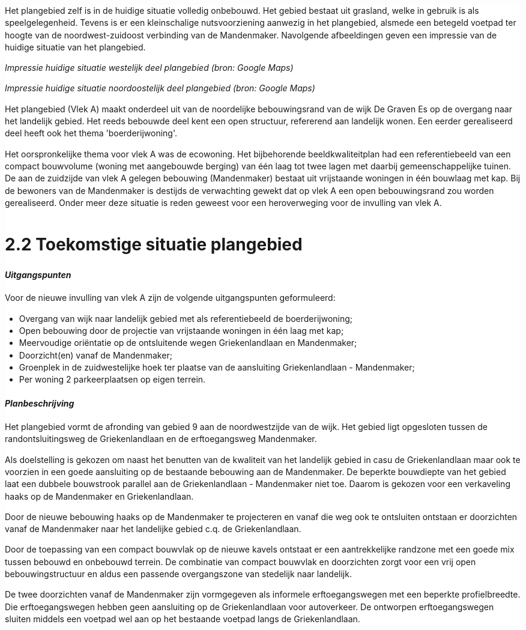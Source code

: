 Het plangebied zelf is in de huidige situatie volledig onbebouwd. Het gebied bestaat uit grasland, welke in gebruik is als speelgelegenheid. Tevens is er een kleinschalige nutsvoorziening aanwezig in het plangebied, alsmede een betegeld voetpad ter hoogte van de noordwest-zuidoost verbinding van de Mandenmaker. Navolgende afbeeldingen geven een impressie van de huidige situatie van het plangebied.

*Impressie huidige situatie westelijk deel plangebied (bron: Google Maps)*

*Impressie huidige situatie noordoostelijk deel plangebied (bron: Google Maps)*

Het plangebied (Vlek A) maakt onderdeel uit van de noordelijke bebouwingsrand van de wijk De Graven Es op de overgang naar het landelijk gebied. Het reeds bebouwde deel kent een open structuur, refererend aan landelijk wonen. Een eerder gerealiseerd deel heeft ook het thema 'boerderijwoning'.

Het oorspronkelijke thema voor vlek A was de ecowoning. Het bijbehorende beeldkwaliteitplan had een referentiebeeld van een compact bouwvolume (woning met aangebouwde berging) van één laag tot twee lagen met daarbij gemeenschappelijke tuinen. De aan de zuidzijde van vlek A gelegen bebouwing (Mandenmaker) bestaat uit vrijstaande woningen in één bouwlaag met kap. Bij de bewoners van de Mandenmaker is destijds de verwachting gewekt dat op vlek A een open bebouwingsrand zou worden gerealiseerd. Onder meer deze situatie is reden geweest voor een heroverweging voor de invulling van vlek A.

# **2.2 Toekomstige situatie plangebied**

#### *Uitgangspunten*

Voor de nieuwe invulling van vlek A zijn de volgende uitgangspunten geformuleerd:

- Overgang van wijk naar landelijk gebied met als referentiebeeld de boerderijwoning;
- Open bebouwing door de projectie van vrijstaande woningen in één laag met kap;
- Meervoudige oriëntatie op de ontsluitende wegen Griekenlandlaan en Mandenmaker;
- Doorzicht(en) vanaf de Mandenmaker;
- Groenplek in de zuidwestelijke hoek ter plaatse van de aansluiting Griekenlandlaan - Mandenmaker;
- Per woning 2 parkeerplaatsen op eigen terrein.

#### *Planbeschrijving*

Het plangebied vormt de afronding van gebied 9 aan de noordwestzijde van de wijk. Het gebied ligt opgesloten tussen de randontsluitingsweg de Griekenlandlaan en de erftoegangsweg Mandenmaker.

Als doelstelling is gekozen om naast het benutten van de kwaliteit van het landelijk gebied in casu de Griekenlandlaan maar ook te voorzien in een goede aansluiting op de bestaande bebouwing aan de Mandenmaker. De beperkte bouwdiepte van het gebied laat een dubbele bouwstrook parallel aan de Griekenlandlaan - Mandenmaker niet toe. Daarom is gekozen voor een verkaveling haaks op de Mandenmaker en Griekenlandlaan.

Door de nieuwe bebouwing haaks op de Mandenmaker te projecteren en vanaf die weg ook te ontsluiten ontstaan er doorzichten vanaf de Mandenmaker naar het landelijke gebied c.q. de Griekenlandlaan.

Door de toepassing van een compact bouwvlak op de nieuwe kavels ontstaat er een aantrekkelijke randzone met een goede mix tussen bebouwd en onbebouwd terrein. De combinatie van compact bouwvlak en doorzichten zorgt voor een vrij open bebouwingstructuur en aldus een passende overgangszone van stedelijk naar landelijk.

De twee doorzichten vanaf de Mandenmaker zijn vormgegeven als informele erftoegangswegen met een beperkte profielbreedte. Die erftoegangswegen hebben geen aansluiting op de Griekenlandlaan voor autoverkeer. De ontworpen erftoegangswegen sluiten middels een voetpad wel aan op het bestaande voetpad langs de Griekenlandlaan.
